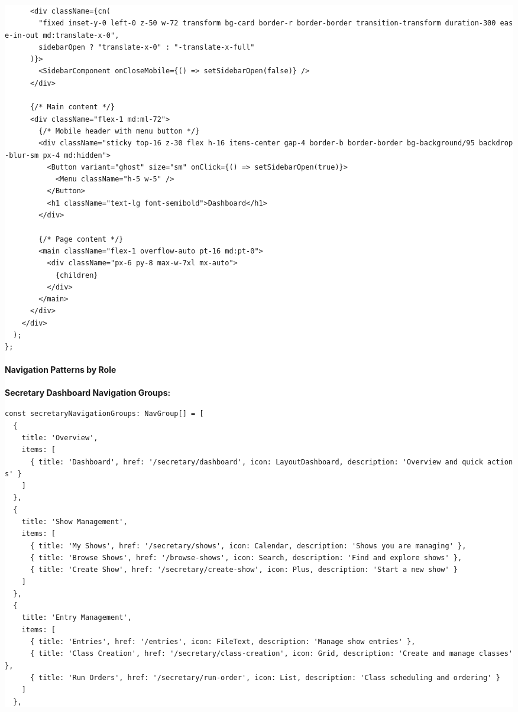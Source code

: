 ```tsx
      <div className={cn(
        "fixed inset-y-0 left-0 z-50 w-72 transform bg-card border-r border-border transition-transform duration-300 ease-in-out md:translate-x-0",
        sidebarOpen ? "translate-x-0" : "-translate-x-full"
      )}>
        <SidebarComponent onCloseMobile={() => setSidebarOpen(false)} />
      </div>

      {/* Main content */}
      <div className="flex-1 md:ml-72">
        {/* Mobile header with menu button */}
        <div className="sticky top-16 z-30 flex h-16 items-center gap-4 border-b border-border bg-background/95 backdrop-blur-sm px-4 md:hidden">
          <Button variant="ghost" size="sm" onClick={() => setSidebarOpen(true)}>
            <Menu className="h-5 w-5" />
          </Button>
          <h1 className="text-lg font-semibold">Dashboard</h1>
        </div>

        {/* Page content */}
        <main className="flex-1 overflow-auto pt-16 md:pt-0">
          <div className="px-6 py-8 max-w-7xl mx-auto">
            {children}
          </div>
        </main>
      </div>
    </div>
  );
};
```

#### Navigation Patterns by Role

**Secretary Dashboard Navigation Groups:**
```tsx
const secretaryNavigationGroups: NavGroup[] = [
  {
    title: 'Overview',
    items: [
      { title: 'Dashboard', href: '/secretary/dashboard', icon: LayoutDashboard, description: 'Overview and quick actions' }
    ]
  },
  {
    title: 'Show Management',
    items: [
      { title: 'My Shows', href: '/secretary/shows', icon: Calendar, description: 'Shows you are managing' },
      { title: 'Browse Shows', href: '/browse-shows', icon: Search, description: 'Find and explore shows' },
      { title: 'Create Show', href: '/secretary/create-show', icon: Plus, description: 'Start a new show' }
    ]
  },
  {
    title: 'Entry Management',
    items: [
      { title: 'Entries', href: '/entries', icon: FileText, description: 'Manage show entries' },
      { title: 'Class Creation', href: '/secretary/class-creation', icon: Grid, description: 'Create and manage classes' },
      { title: 'Run Orders', href: '/secretary/run-order', icon: List, description: 'Class scheduling and ordering' }
    ]
  },
```